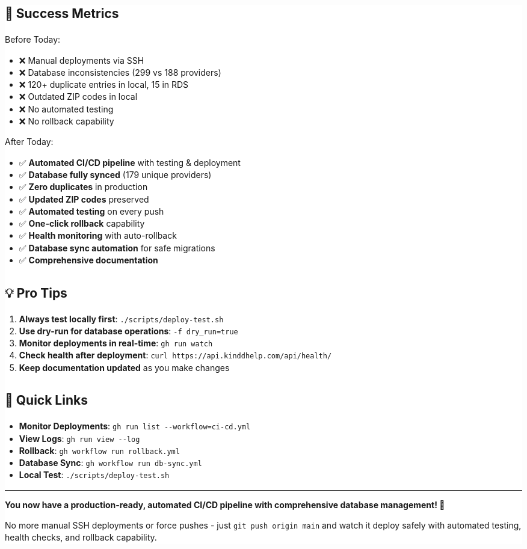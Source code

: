## 🎉 Success Metrics

Before Today:
- ❌ Manual deployments via SSH
- ❌ Database inconsistencies (299 vs 188 providers)
- ❌ 120+ duplicate entries in local, 15 in RDS
- ❌ Outdated ZIP codes in local
- ❌ No automated testing
- ❌ No rollback capability

After Today:
- ✅ **Automated CI/CD pipeline** with testing & deployment
- ✅ **Database fully synced** (179 unique providers)
- ✅ **Zero duplicates** in production
- ✅ **Updated ZIP codes** preserved
- ✅ **Automated testing** on every push
- ✅ **One-click rollback** capability
- ✅ **Health monitoring** with auto-rollback
- ✅ **Database sync automation** for safe migrations
- ✅ **Comprehensive documentation**

## 💡 Pro Tips

1. **Always test locally first**: `./scripts/deploy-test.sh`
2. **Use dry-run for database operations**: `-f dry_run=true`
3. **Monitor deployments in real-time**: `gh run watch`
4. **Check health after deployment**: `curl https://api.kinddhelp.com/api/health/`
5. **Keep documentation updated** as you make changes

## 🔗 Quick Links

- **Monitor Deployments**: `gh run list --workflow=ci-cd.yml`
- **View Logs**: `gh run view --log`
- **Rollback**: `gh workflow run rollback.yml`
- **Database Sync**: `gh workflow run db-sync.yml`
- **Local Test**: `./scripts/deploy-test.sh`

---

**You now have a production-ready, automated CI/CD pipeline with comprehensive database management! 🚀**

No more manual SSH deployments or force pushes - just `git push origin main` and watch it deploy safely with automated testing, health checks, and rollback capability.
